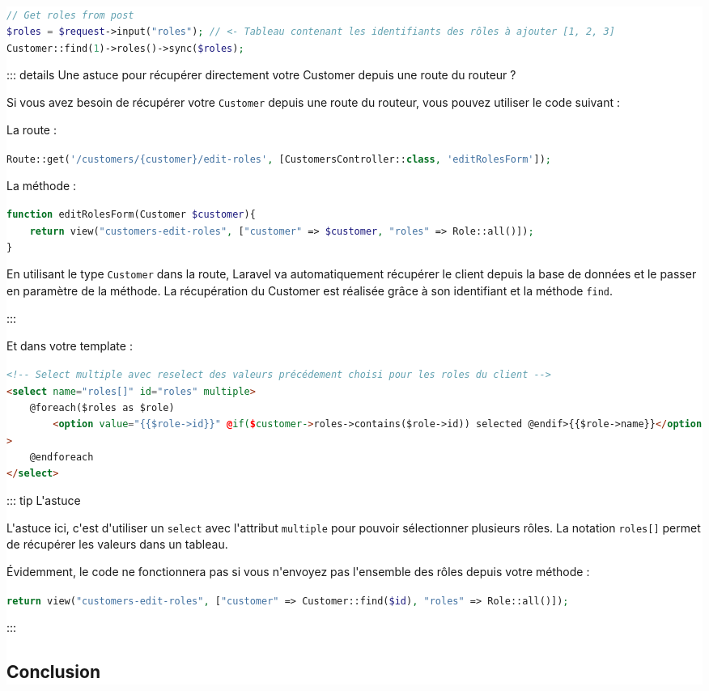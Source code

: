 ```php
// Get roles from post
$roles = $request->input("roles"); // <- Tableau contenant les identifiants des rôles à ajouter [1, 2, 3]
Customer::find(1)->roles()->sync($roles);
```

::: details Une astuce pour récupérer directement votre Customer depuis une route du routeur ?

Si vous avez besoin de récupérer votre `Customer` depuis une route du routeur, vous pouvez utiliser le code suivant :

La route :

```php
Route::get('/customers/{customer}/edit-roles', [CustomersController::class, 'editRolesForm']);
```

La méthode :

```php
function editRolesForm(Customer $customer){
    return view("customers-edit-roles", ["customer" => $customer, "roles" => Role::all()]);
}
```

En utilisant le type `Customer` dans la route, Laravel va automatiquement récupérer le client depuis la base de données et le passer en paramètre de la méthode. La récupération du Customer est réalisée grâce à son identifiant et la méthode `find`.

:::

Et dans votre template :

```html
<!-- Select multiple avec reselect des valeurs précédement choisi pour les roles du client -->
<select name="roles[]" id="roles" multiple>
    @foreach($roles as $role)
        <option value="{{$role->id}}" @if($customer->roles->contains($role->id)) selected @endif>{{$role->name}}</option>
    @endforeach
</select>
```

::: tip L'astuce

L'astuce ici, c'est d'utiliser un `select` avec l'attribut `multiple` pour pouvoir sélectionner plusieurs rôles. La notation `roles[]` permet de récupérer les valeurs dans un tableau.

Évidemment, le code ne fonctionnera pas si vous n'envoyez pas l'ensemble des rôles depuis votre méthode :

```php
return view("customers-edit-roles", ["customer" => Customer::find($id), "roles" => Role::all()]);
```

:::

## Conclusion
